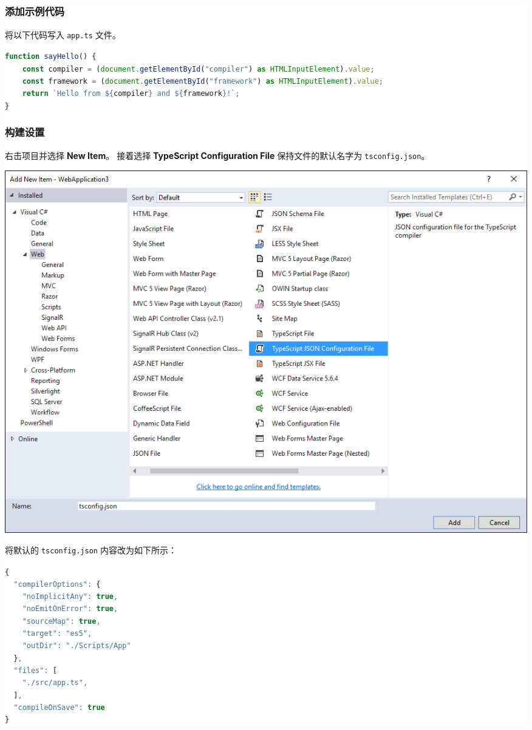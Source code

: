 ### 添加示例代码

将以下代码写入 `app.ts` 文件。

```typescript
function sayHello() {
    const compiler = (document.getElementById("compiler") as HTMLInputElement).value;
    const framework = (document.getElementById("framework") as HTMLInputElement).value;
    return `Hello from ${compiler} and ${framework}!`;
}
```

### 构建设置

右击项目并选择 **New Item**。 接着选择 **TypeScript Configuration File** 保持文件的默认名字为 `tsconfig.json`。

![Create tsconfig.json](../assets/images/tutorials/aspnet/new-tsconfig.png)

将默认的 `tsconfig.json` 内容改为如下所示：

```javascript
{
  "compilerOptions": {
    "noImplicitAny": true,
    "noEmitOnError": true,
    "sourceMap": true,
    "target": "es5",
    "outDir": "./Scripts/App"
  },
  "files": [
    "./src/app.ts",
  ],
  "compileOnSave": true
}
```
